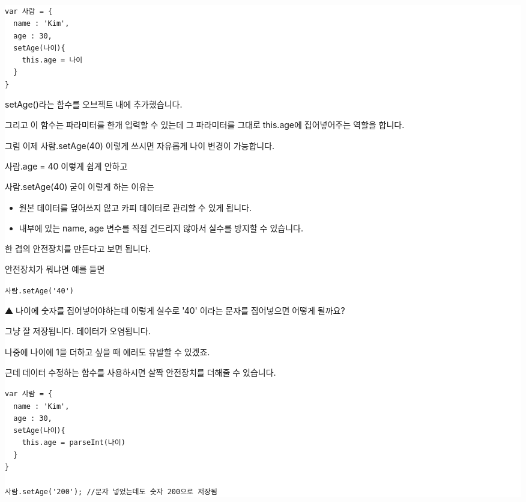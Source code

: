 ```
var 사람 = {
  name : 'Kim',
  age : 30,
  setAge(나이){
    this.age = 나이
  }
}
```

setAge()라는 함수를 오브젝트 내에 추가했습니다.

그리고 이 함수는 파라미터를 한개 입력할 수 있는데 그 파라미터를 그대로 this.age에 집어넣어주는 역할을 합니다.

그럼 이제 사람.setAge(40) 이렇게 쓰시면 자유롭게 나이 변경이 가능합니다.  





사람.age = 40 이렇게 쉽게 안하고

사람.setAge(40) 굳이 이렇게 하는 이유는

- 원본 데이터를 덮어쓰지 않고 카피 데이터로 관리할 수 있게 됩니다.

- 내부에 있는 name, age 변수를 직접 건드리지 않아서 실수를 방지할 수 있습니다.

한 겹의 안전장치를 만든다고 보면 됩니다.







안전장치가 뭐냐면 예를 들면
```
사람.setAge('40')
```
▲ 나이에 숫자를 집어넣어야하는데 이렇게 실수로 '40' 이라는 문자를 집어넣으면 어떻게 될까요?

그냥 잘 저장됩니다. 데이터가 오염됩니다.

나중에 나이에 1을 더하고 싶을 때 에러도 유발할 수 있겠죠.





근데 데이터 수정하는 함수를 사용하시면 살짝 안전장치를 더해줄 수 있습니다.


```
var 사람 = {
  name : 'Kim',
  age : 30,
  setAge(나이){
    this.age = parseInt(나이)
  }
}

사람.setAge('200'); //문자 넣었는데도 숫자 200으로 저장됨
```
